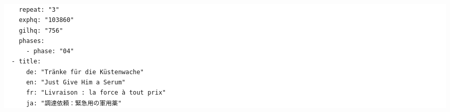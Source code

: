         repeat: "3"
        exphq: "103860"
        gilhq: "756"
        phases:
          - phase: "04"
      - title:
          de: "Tränke für die Küstenwache"
          en: "Just Give Him a Serum"
          fr: "Livraison : la force à tout prix"
          ja: "調達依頼：緊急用の軍用薬"
